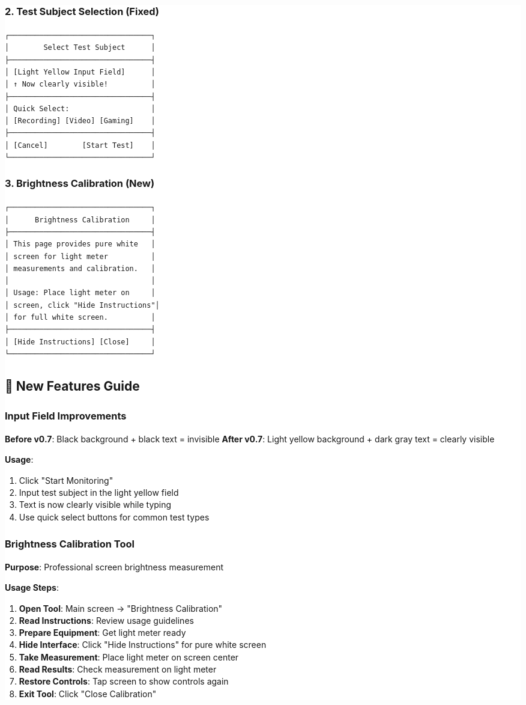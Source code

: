 ### 2. Test Subject Selection (Fixed)
```
┌─────────────────────────────────┐
│        Select Test Subject      │
├─────────────────────────────────┤
│ [Light Yellow Input Field]      │
│ ↑ Now clearly visible!          │
├─────────────────────────────────┤
│ Quick Select:                   │
│ [Recording] [Video] [Gaming]    │
├─────────────────────────────────┤
│ [Cancel]        [Start Test]    │
└─────────────────────────────────┘
```

### 3. Brightness Calibration (New)
```
┌─────────────────────────────────┐
│      Brightness Calibration     │
├─────────────────────────────────┤
│ This page provides pure white   │
│ screen for light meter          │
│ measurements and calibration.   │
│                                 │
│ Usage: Place light meter on     │
│ screen, click "Hide Instructions"│
│ for full white screen.          │
├─────────────────────────────────┤
│ [Hide Instructions] [Close]     │
└─────────────────────────────────┘
```

## 🎨 New Features Guide

### Input Field Improvements
**Before v0.7**: Black background + black text = invisible
**After v0.7**: Light yellow background + dark gray text = clearly visible

**Usage**:
1. Click "Start Monitoring"
2. Input test subject in the light yellow field
3. Text is now clearly visible while typing
4. Use quick select buttons for common test types

### Brightness Calibration Tool
**Purpose**: Professional screen brightness measurement

**Usage Steps**:
1. **Open Tool**: Main screen → "Brightness Calibration"
2. **Read Instructions**: Review usage guidelines
3. **Prepare Equipment**: Get light meter ready
4. **Hide Interface**: Click "Hide Instructions" for pure white screen
5. **Take Measurement**: Place light meter on screen center
6. **Read Results**: Check measurement on light meter
7. **Restore Controls**: Tap screen to show controls again
8. **Exit Tool**: Click "Close Calibration"
